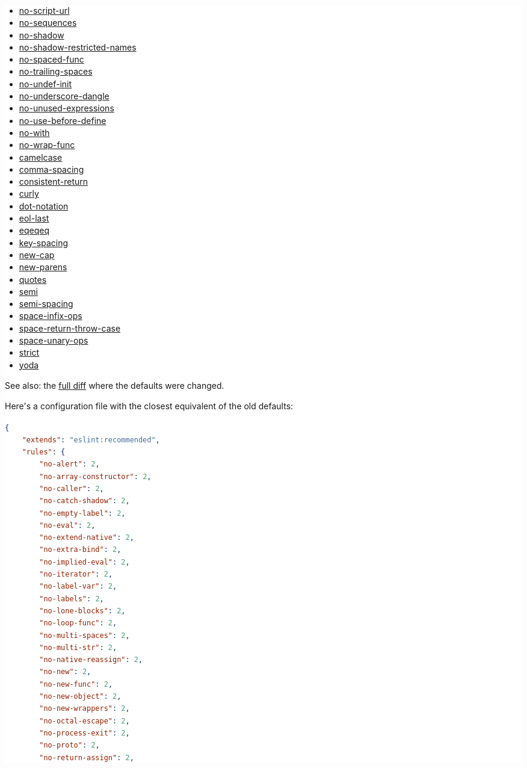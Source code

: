 -   [no-script-url](../rules/no-script-url)
-   [no-sequences](../rules/no-sequences)
-   [no-shadow](../rules/no-shadow)
-   [no-shadow-restricted-names](../rules/no-shadow-restricted-names)
-   [no-spaced-func](../rules/no-spaced-func)
-   [no-trailing-spaces](../rules/no-trailing-spaces)
-   [no-undef-init](../rules/no-undef-init)
-   [no-underscore-dangle](../rules/no-underscore-dangle)
-   [no-unused-expressions](../rules/no-unused-expressions)
-   [no-use-before-define](../rules/no-use-before-define)
-   [no-with](../rules/no-with)
-   [no-wrap-func](../rules/no-wrap-func)
-   [camelcase](../rules/camelcase)
-   [comma-spacing](../rules/comma-spacing)
-   [consistent-return](../rules/consistent-return)
-   [curly](../rules/curly)
-   [dot-notation](../rules/dot-notation)
-   [eol-last](../rules/eol-last)
-   [eqeqeq](../rules/eqeqeq)
-   [key-spacing](../rules/key-spacing)
-   [new-cap](../rules/new-cap)
-   [new-parens](../rules/new-parens)
-   [quotes](../rules/quotes)
-   [semi](../rules/semi)
-   [semi-spacing](../rules/semi-spacing)
-   [space-infix-ops](../rules/space-infix-ops)
-   [space-return-throw-case](../rules/space-return-throw-case)
-   [space-unary-ops](../rules/space-unary-ops)
-   [strict](../rules/strict)
-   [yoda](../rules/yoda)

See also: the [full diff](https://github.com/eslint/eslint/commit/e3e9dbd9876daf4bdeb4e15f8a76a9d5e6e03e39#diff-b01a5cfd9361ca9280a460fd6bb8edbbL1) where the defaults were changed.

Here's a configuration file with the closest equivalent of the old defaults:

```json
{
	"extends": "eslint:recommended",
	"rules": {
		"no-alert": 2,
		"no-array-constructor": 2,
		"no-caller": 2,
		"no-catch-shadow": 2,
		"no-empty-label": 2,
		"no-eval": 2,
		"no-extend-native": 2,
		"no-extra-bind": 2,
		"no-implied-eval": 2,
		"no-iterator": 2,
		"no-label-var": 2,
		"no-labels": 2,
		"no-lone-blocks": 2,
		"no-loop-func": 2,
		"no-multi-spaces": 2,
		"no-multi-str": 2,
		"no-native-reassign": 2,
		"no-new": 2,
		"no-new-func": 2,
		"no-new-object": 2,
		"no-new-wrappers": 2,
		"no-octal-escape": 2,
		"no-process-exit": 2,
		"no-proto": 2,
		"no-return-assign": 2,
```